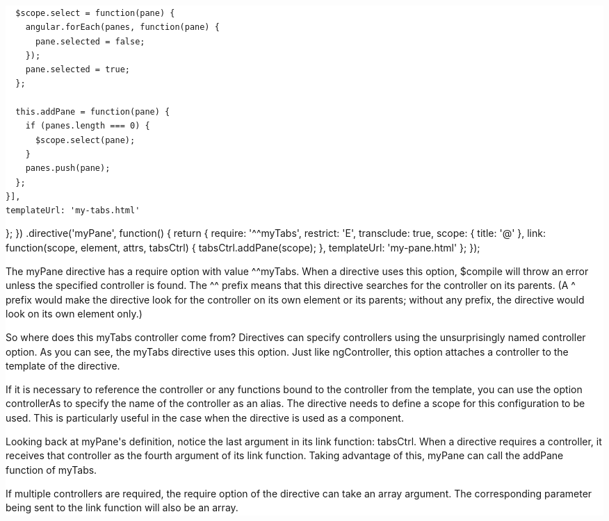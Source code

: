       $scope.select = function(pane) {
        angular.forEach(panes, function(pane) {
          pane.selected = false;
        });
        pane.selected = true;
      };

      this.addPane = function(pane) {
        if (panes.length === 0) {
          $scope.select(pane);
        }
        panes.push(pane);
      };
    }],
    templateUrl: 'my-tabs.html'
  };
})
.directive('myPane', function() {
  return {
    require: '^^myTabs',
    restrict: 'E',
    transclude: true,
    scope: {
      title: '@'
    },
    link: function(scope, element, attrs, tabsCtrl) {
      tabsCtrl.addPane(scope);
    },
    templateUrl: 'my-pane.html'
  };
});

The myPane directive has a require option with value ^^myTabs. When a directive uses this option, $compile will throw an error unless the specified controller is found. The ^^ prefix means that this directive searches for the controller on its parents. (A ^ prefix would make the directive look for the controller on its own element or its parents; without any prefix, the directive would look on its own element only.)

So where does this myTabs controller come from? Directives can specify controllers using the unsurprisingly named controller option. As you can see, the myTabs directive uses this option. Just like ngController, this option attaches a controller to the template of the directive.

If it is necessary to reference the controller or any functions bound to the controller from the template, you can use the option controllerAs to specify the name of the controller as an alias. The directive needs to define a scope for this configuration to be used. This is particularly useful in the case when the directive is used as a component.

Looking back at myPane's definition, notice the last argument in its link function: tabsCtrl. When a directive requires a controller, it receives that controller as the fourth argument of its link function. Taking advantage of this, myPane can call the addPane function of myTabs.

If multiple controllers are required, the require option of the directive can take an array argument. The corresponding parameter being sent to the link function will also be an array.

